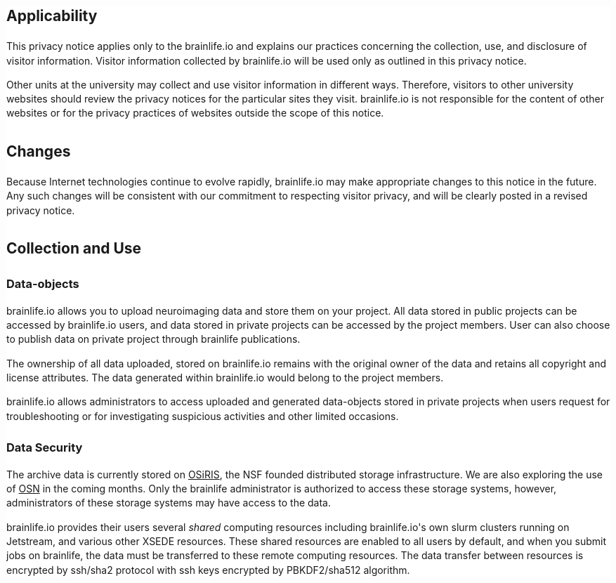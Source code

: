 <style> 
#disqus_thread, #__comments { display: none } 
.md-footer { display: none } /*to better embed in signup page*/
</style>



## Applicability

This privacy notice applies only to the brainlife.io and explains our practices concerning the collection, use, and disclosure of visitor information. Visitor information collected by brainlife.io will be used only as outlined in this privacy notice.

Other units at the university may collect and use visitor information in different ways. Therefore, visitors to other university websites should review the privacy notices for the particular sites they visit. brainlife.io is not responsible for the content of other websites or for the privacy practices of websites outside the scope of this notice.

## Changes

Because Internet technologies continue to evolve rapidly, brainlife.io may make appropriate changes to this notice in the future. Any such changes will be consistent with our commitment to respecting visitor privacy, and will be clearly posted in a revised privacy notice.

## Collection and Use

### Data-objects

brainlife.io allows you to upload neuroimaging data and store them on your project. All data stored in public projects can be accessed by brainlife.io users, and data stored in private projects can be accessed by the project members. User can also choose to publish data on private project through brainlife publications.

The ownership of all data uploaded, stored on brainlife.io remains with the original owner of the data and retains all copyright and license attributes. The data generated within brainlife.io would belong to the project members. 

brainlife.io allows administrators to access uploaded and generated data-objects stored in private projects when users request for troubleshooting or for investigating suspicious activities and other limited occasions. 

### Data Security

The archive data is currently stored on [OSiRIS](https://www.osris.org/), the NSF founded distributed storage infrastructure. We are also exploring the use of [OSN](https://www.openstoragenetwork.org) in the coming months. Only the brainlife administrator is authorized to access these storage systems, however, administrators of these storage systems may have access to the data.

brainlife.io provides their users several *shared* computing resources including brainlife.io's own slurm clusters running on Jetstream, and various other XSEDE resources. These shared resources are enabled to all users by default, and when you submit jobs on brainlife, the data must be transferred to these remote computing resources. The data transfer between resources is encrypted by ssh/sha2 protocol with ssh keys encrypted by PBKDF2/sha512 algorithm.
